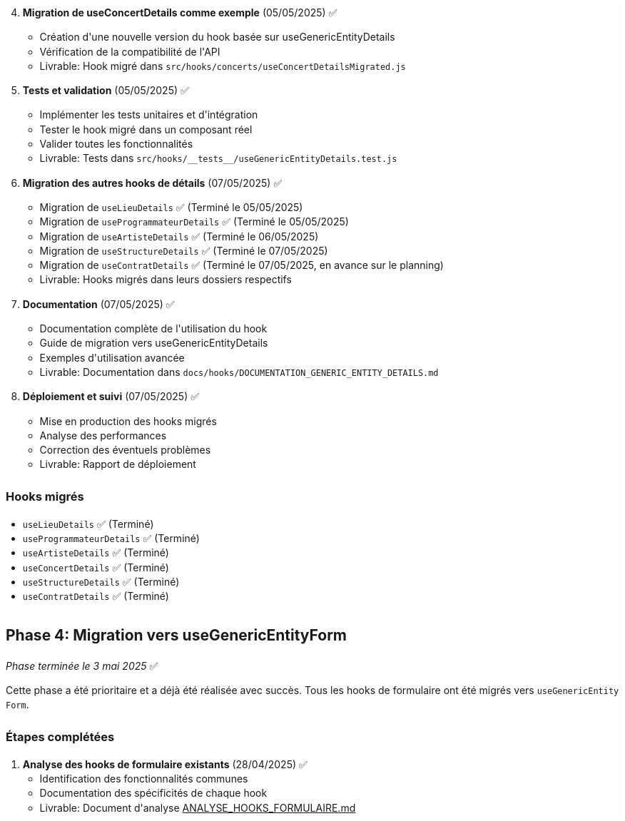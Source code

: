 4. **Migration de useConcertDetails comme exemple** (05/05/2025) ✅
   - Création d'une nouvelle version du hook basée sur useGenericEntityDetails
   - Vérification de la compatibilité de l'API
   - Livrable: Hook migré dans `src/hooks/concerts/useConcertDetailsMigrated.js`

5. **Tests et validation** (05/05/2025) ✅
   - Implémenter les tests unitaires et d'intégration
   - Tester le hook migré dans un composant réel
   - Valider toutes les fonctionnalités
   - Livrable: Tests dans `src/hooks/__tests__/useGenericEntityDetails.test.js`

6. **Migration des autres hooks de détails** (07/05/2025) ✅
   - Migration de `useLieuDetails` ✅ (Terminé le 05/05/2025)
   - Migration de `useProgrammateurDetails` ✅ (Terminé le 05/05/2025)
   - Migration de `useArtisteDetails` ✅ (Terminé le 06/05/2025)
   - Migration de `useStructureDetails` ✅ (Terminé le 07/05/2025)
   - Migration de `useContratDetails` ✅ (Terminé le 07/05/2025, en avance sur le planning)
   - Livrable: Hooks migrés dans leurs dossiers respectifs

7. **Documentation** (07/05/2025) ✅
   - Documentation complète de l'utilisation du hook
   - Guide de migration vers useGenericEntityDetails
   - Exemples d'utilisation avancée
   - Livrable: Documentation dans `docs/hooks/DOCUMENTATION_GENERIC_ENTITY_DETAILS.md`

8. **Déploiement et suivi** (07/05/2025) ✅
   - Mise en production des hooks migrés
   - Analyse des performances
   - Correction des éventuels problèmes
   - Livrable: Rapport de déploiement

### Hooks migrés

- `useLieuDetails` ✅ (Terminé)
- `useProgrammateurDetails` ✅ (Terminé)
- `useArtisteDetails` ✅ (Terminé)
- `useConcertDetails` ✅ (Terminé)
- `useStructureDetails` ✅ (Terminé)
- `useContratDetails` ✅ (Terminé)

## Phase 4: Migration vers useGenericEntityForm

*Phase terminée le 3 mai 2025* ✅

Cette phase a été prioritaire et a déjà été réalisée avec succès. Tous les hooks de formulaire ont été migrés vers `useGenericEntityForm`.

### Étapes complétées

1. **Analyse des hooks de formulaire existants** (28/04/2025) ✅
   - Identification des fonctionnalités communes
   - Documentation des spécificités de chaque hook
   - Livrable: Document d'analyse [ANALYSE_HOOKS_FORMULAIRE.md](/docs/hooks/ANALYSE_HOOKS_FORMULAIRE.md)
